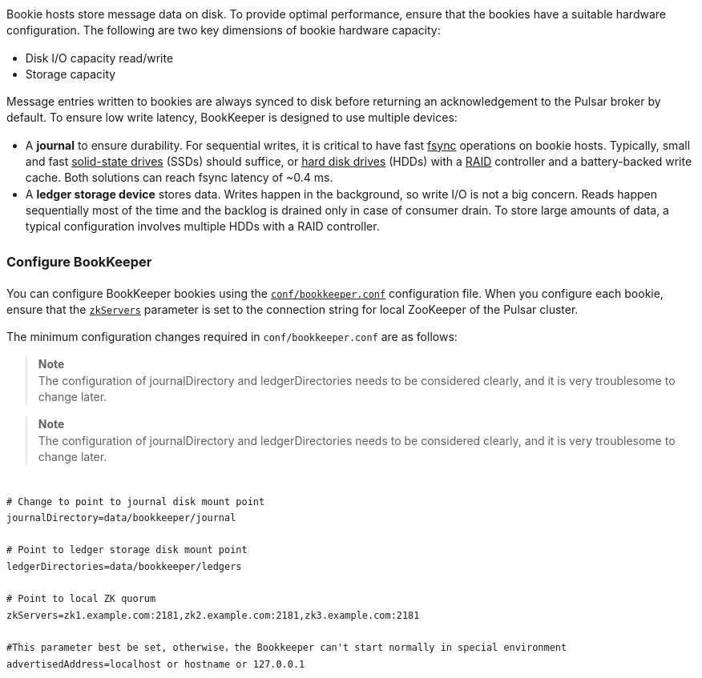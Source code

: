 Bookie hosts store message data on disk. To provide optimal performance, ensure that the bookies have a suitable hardware configuration. The following are two key dimensions of bookie hardware capacity:

- Disk I/O capacity read/write
- Storage capacity

Message entries written to bookies are always synced to disk before returning an acknowledgement to the Pulsar broker by default. To ensure low write latency, BookKeeper is designed to use multiple devices:

- A **journal** to ensure durability. For sequential writes, it is critical to have fast [fsync](https://linux.die.net/man/2/fsync) operations on bookie hosts. Typically, small and fast [solid-state drives](https://en.wikipedia.org/wiki/Solid-state_drive) (SSDs) should suffice, or [hard disk drives](https://en.wikipedia.org/wiki/Hard_disk_drive) (HDDs) with a [RAID](https://en.wikipedia.org/wiki/RAID) controller and a battery-backed write cache. Both solutions can reach fsync latency of ~0.4 ms.
- A **ledger storage device** stores data. Writes happen in the background, so write I/O is not a big concern. Reads happen sequentially most of the time and the backlog is drained only in case of consumer drain. To store large amounts of data, a typical configuration involves multiple HDDs with a RAID controller.

### Configure BookKeeper

You can configure BookKeeper bookies using the [`conf/bookkeeper.conf`](reference-configuration.md#bookkeeper) configuration file. When you configure each bookie, ensure that the [`zkServers`](reference-configuration.md#bookkeeper-zkServers) parameter is set to the connection string for local ZooKeeper of the Pulsar cluster.

   The minimum configuration changes required in `conf/bookkeeper.conf` are as follows:

> **Note**  
> The configuration of journalDirectory and ledgerDirectories needs to be considered clearly, and it is very troublesome to change later.

> **Note**  
> The configuration of journalDirectory and ledgerDirectories needs to be considered clearly, and it is very troublesome to change later.

 

```properties

# Change to point to journal disk mount point
journalDirectory=data/bookkeeper/journal

# Point to ledger storage disk mount point
ledgerDirectories=data/bookkeeper/ledgers

# Point to local ZK quorum
zkServers=zk1.example.com:2181,zk2.example.com:2181,zk3.example.com:2181

#This parameter best be set, otherwise，the Bookkeeper can't start normally in special environment
advertisedAddress=localhost or hostname or 127.0.0.1

```

